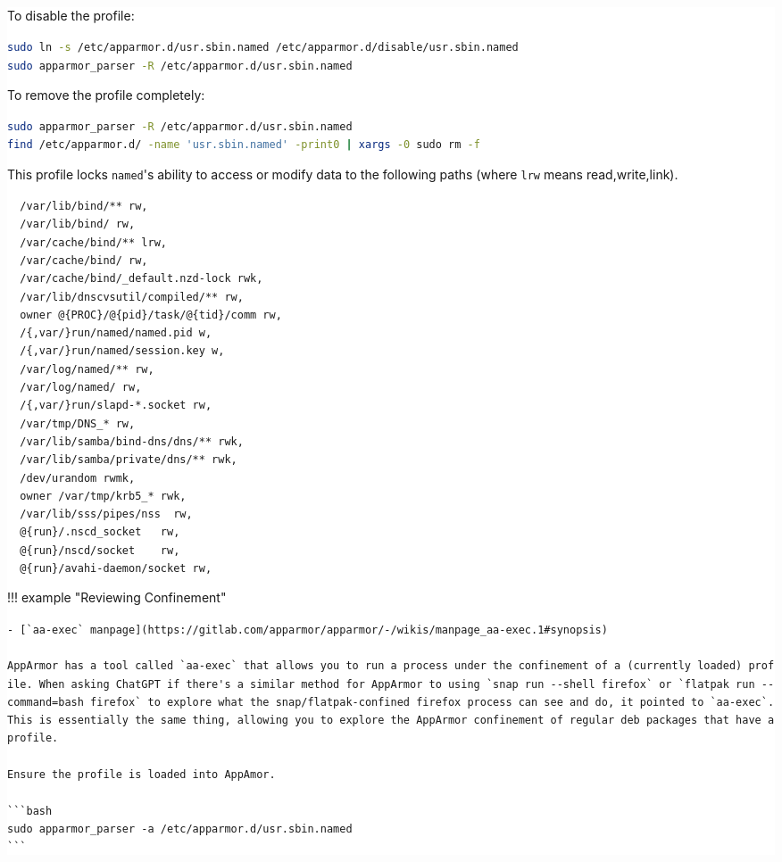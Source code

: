 To disable the profile:

```bash
sudo ln -s /etc/apparmor.d/usr.sbin.named /etc/apparmor.d/disable/usr.sbin.named
sudo apparmor_parser -R /etc/apparmor.d/usr.sbin.named
```

To remove the profile completely:

```bash
sudo apparmor_parser -R /etc/apparmor.d/usr.sbin.named
find /etc/apparmor.d/ -name 'usr.sbin.named' -print0 | xargs -0 sudo rm -f
```

This profile locks `named`'s ability to access or modify data to the following paths (where `lrw` means read,write,link).

```txt
  /var/lib/bind/** rw,
  /var/lib/bind/ rw,
  /var/cache/bind/** lrw,
  /var/cache/bind/ rw,
  /var/cache/bind/_default.nzd-lock rwk,
  /var/lib/dnscvsutil/compiled/** rw,
  owner @{PROC}/@{pid}/task/@{tid}/comm rw,
  /{,var/}run/named/named.pid w,
  /{,var/}run/named/session.key w,
  /var/log/named/** rw,
  /var/log/named/ rw,
  /{,var/}run/slapd-*.socket rw,
  /var/tmp/DNS_* rw,
  /var/lib/samba/bind-dns/dns/** rwk,
  /var/lib/samba/private/dns/** rwk,
  /dev/urandom rwmk,
  owner /var/tmp/krb5_* rwk,
  /var/lib/sss/pipes/nss  rw,
  @{run}/.nscd_socket   rw,
  @{run}/nscd/socket    rw,
  @{run}/avahi-daemon/socket rw,
```


!!! example "Reviewing Confinement"

	- [`aa-exec` manpage](https://gitlab.com/apparmor/apparmor/-/wikis/manpage_aa-exec.1#synopsis)

	AppArmor has a tool called `aa-exec` that allows you to run a process under the confinement of a (currently loaded) profile. When asking ChatGPT if there's a similar method for AppArmor to using `snap run --shell firefox` or `flatpak run --command=bash firefox` to explore what the snap/flatpak-confined firefox process can see and do, it pointed to `aa-exec`. This is essentially the same thing, allowing you to explore the AppArmor confinement of regular deb packages that have a profile.

	Ensure the profile is loaded into AppAmor.

	```bash
	sudo apparmor_parser -a /etc/apparmor.d/usr.sbin.named
	```
